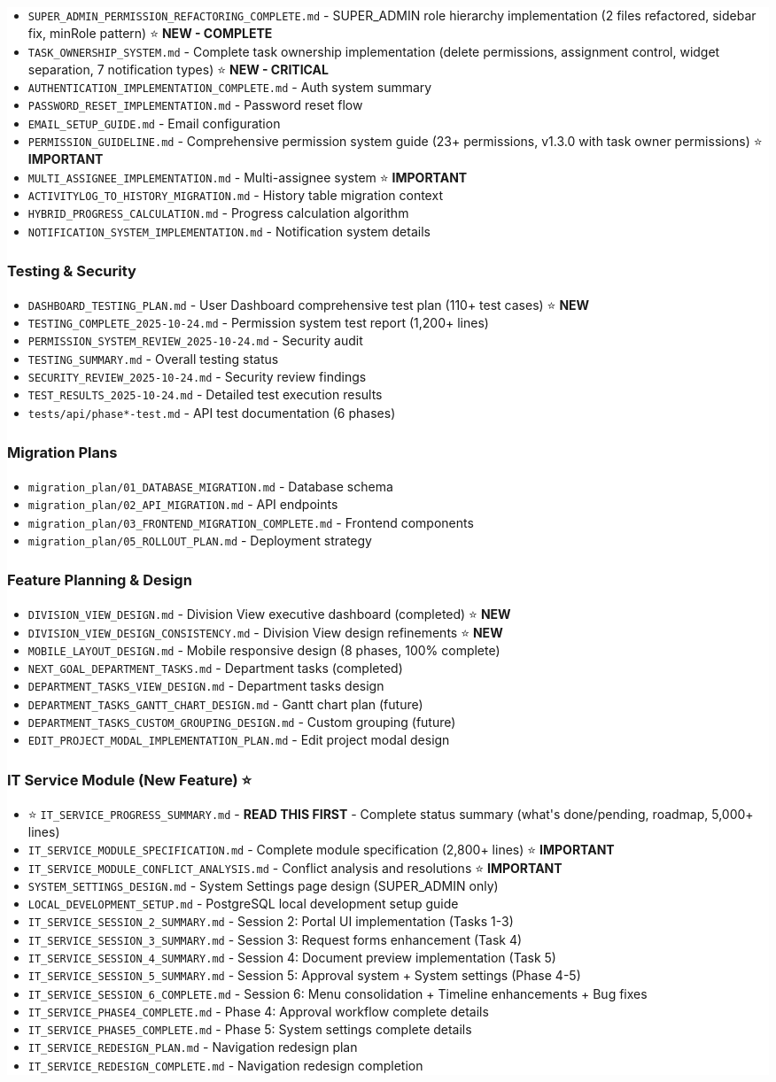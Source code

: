 - `SUPER_ADMIN_PERMISSION_REFACTORING_COMPLETE.md` - SUPER_ADMIN role hierarchy implementation (2 files refactored, sidebar fix, minRole pattern) ⭐ **NEW - COMPLETE**
- `TASK_OWNERSHIP_SYSTEM.md` - Complete task ownership implementation (delete permissions, assignment control, widget separation, 7 notification types) ⭐ **NEW - CRITICAL**
- `AUTHENTICATION_IMPLEMENTATION_COMPLETE.md` - Auth system summary
- `PASSWORD_RESET_IMPLEMENTATION.md` - Password reset flow
- `EMAIL_SETUP_GUIDE.md` - Email configuration
- `PERMISSION_GUIDELINE.md` - Comprehensive permission system guide (23+ permissions, v1.3.0 with task owner permissions) ⭐ **IMPORTANT**
- `MULTI_ASSIGNEE_IMPLEMENTATION.md` - Multi-assignee system ⭐ **IMPORTANT**
- `ACTIVITYLOG_TO_HISTORY_MIGRATION.md` - History table migration context
- `HYBRID_PROGRESS_CALCULATION.md` - Progress calculation algorithm
- `NOTIFICATION_SYSTEM_IMPLEMENTATION.md` - Notification system details

### Testing & Security

- `DASHBOARD_TESTING_PLAN.md` - User Dashboard comprehensive test plan (110+ test cases) ⭐ **NEW**
- `TESTING_COMPLETE_2025-10-24.md` - Permission system test report (1,200+ lines)
- `PERMISSION_SYSTEM_REVIEW_2025-10-24.md` - Security audit
- `TESTING_SUMMARY.md` - Overall testing status
- `SECURITY_REVIEW_2025-10-24.md` - Security review findings
- `TEST_RESULTS_2025-10-24.md` - Detailed test execution results
- `tests/api/phase*-test.md` - API test documentation (6 phases)

### Migration Plans

- `migration_plan/01_DATABASE_MIGRATION.md` - Database schema
- `migration_plan/02_API_MIGRATION.md` - API endpoints
- `migration_plan/03_FRONTEND_MIGRATION_COMPLETE.md` - Frontend components
- `migration_plan/05_ROLLOUT_PLAN.md` - Deployment strategy

### Feature Planning & Design

- `DIVISION_VIEW_DESIGN.md` - Division View executive dashboard (completed) ⭐ **NEW**
- `DIVISION_VIEW_DESIGN_CONSISTENCY.md` - Division View design refinements ⭐ **NEW**
- `MOBILE_LAYOUT_DESIGN.md` - Mobile responsive design (8 phases, 100% complete)
- `NEXT_GOAL_DEPARTMENT_TASKS.md` - Department tasks (completed)
- `DEPARTMENT_TASKS_VIEW_DESIGN.md` - Department tasks design
- `DEPARTMENT_TASKS_GANTT_CHART_DESIGN.md` - Gantt chart plan (future)
- `DEPARTMENT_TASKS_CUSTOM_GROUPING_DESIGN.md` - Custom grouping (future)
- `EDIT_PROJECT_MODAL_IMPLEMENTATION_PLAN.md` - Edit project modal design

### IT Service Module (New Feature) ⭐

- ⭐ `IT_SERVICE_PROGRESS_SUMMARY.md` - **READ THIS FIRST** - Complete status summary (what's done/pending, roadmap, 5,000+ lines)
- `IT_SERVICE_MODULE_SPECIFICATION.md` - Complete module specification (2,800+ lines) ⭐ **IMPORTANT**
- `IT_SERVICE_MODULE_CONFLICT_ANALYSIS.md` - Conflict analysis and resolutions ⭐ **IMPORTANT**
- `SYSTEM_SETTINGS_DESIGN.md` - System Settings page design (SUPER_ADMIN only)
- `LOCAL_DEVELOPMENT_SETUP.md` - PostgreSQL local development setup guide
- `IT_SERVICE_SESSION_2_SUMMARY.md` - Session 2: Portal UI implementation (Tasks 1-3)
- `IT_SERVICE_SESSION_3_SUMMARY.md` - Session 3: Request forms enhancement (Task 4)
- `IT_SERVICE_SESSION_4_SUMMARY.md` - Session 4: Document preview implementation (Task 5)
- `IT_SERVICE_SESSION_5_SUMMARY.md` - Session 5: Approval system + System settings (Phase 4-5)
- `IT_SERVICE_SESSION_6_COMPLETE.md` - Session 6: Menu consolidation + Timeline enhancements + Bug fixes
- `IT_SERVICE_PHASE4_COMPLETE.md` - Phase 4: Approval workflow complete details
- `IT_SERVICE_PHASE5_COMPLETE.md` - Phase 5: System settings complete details
- `IT_SERVICE_REDESIGN_PLAN.md` - Navigation redesign plan
- `IT_SERVICE_REDESIGN_COMPLETE.md` - Navigation redesign completion

